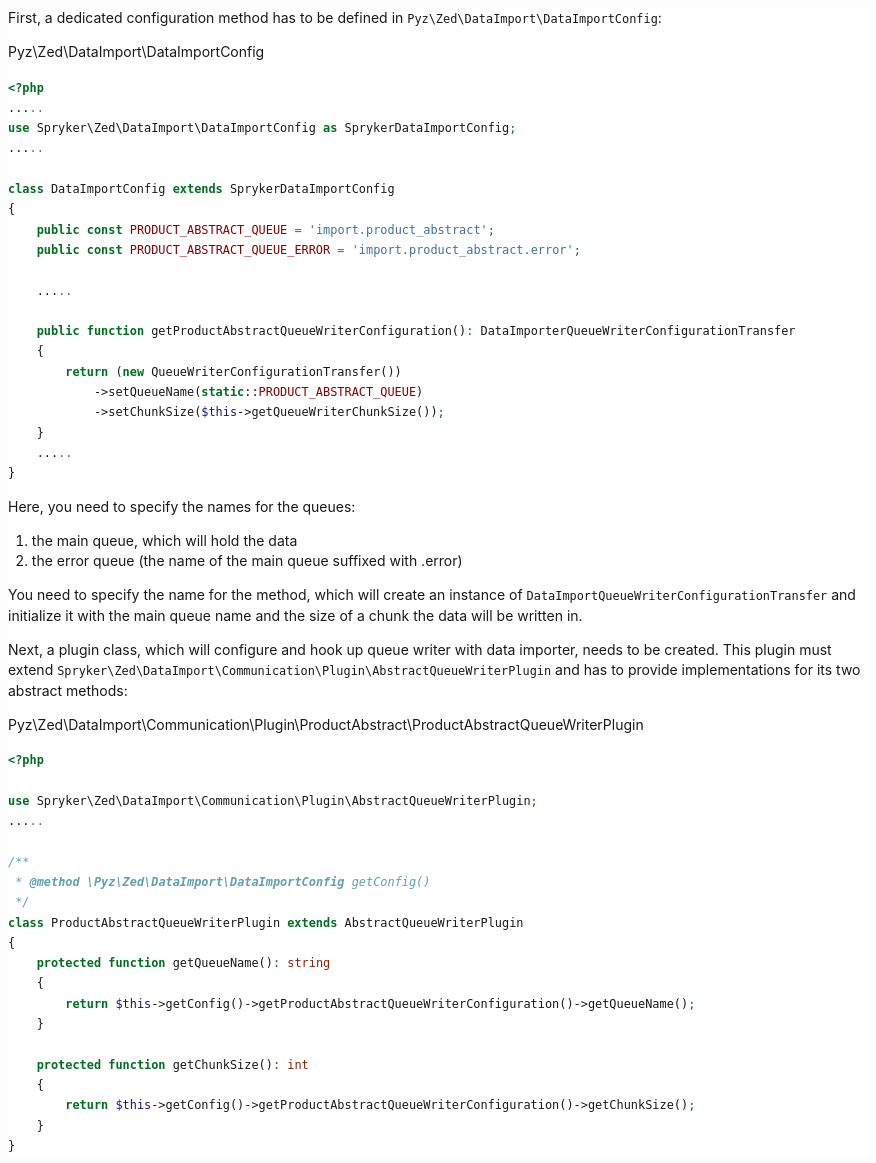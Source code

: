 First, a dedicated configuration method has to be defined in `Pyz\Zed\DataImport\DataImportConfig`:

Pyz\Zed\DataImport\DataImportConfig

```php
<?php
.....
use Spryker\Zed\DataImport\DataImportConfig as SprykerDataImportConfig;
.....
 
class DataImportConfig extends SprykerDataImportConfig
{
    public const PRODUCT_ABSTRACT_QUEUE = 'import.product_abstract';
    public const PRODUCT_ABSTRACT_QUEUE_ERROR = 'import.product_abstract.error';
 
    .....
 
    public function getProductAbstractQueueWriterConfiguration(): DataImporterQueueWriterConfigurationTransfer
    {
        return (new QueueWriterConfigurationTransfer())
            ->setQueueName(static::PRODUCT_ABSTRACT_QUEUE)
            ->setChunkSize($this->getQueueWriterChunkSize());
    }
    .....
}
```

Here, you need to specify the names for the queues:

1. the main queue, which will hold the data
1. the error queue (the name of the main queue suffixed with .error)

You need to specify the name for the method, which will create an instance of `DataImportQueueWriterConfigurationTransfer` and initialize it with the main queue name and the size of a chunk the data will be written in.

Next, a plugin class, which will configure and hook up queue writer with data importer, needs to be created. This plugin must extend `Spryker\Zed\DataImport\Communication\Plugin\AbstractQueueWriterPlugin` and has to provide implementations for its two abstract methods:

Pyz\Zed\DataImport\Communication\Plugin\ProductAbstract\ProductAbstractQueueWriterPlugin

```php
<?php

use Spryker\Zed\DataImport\Communication\Plugin\AbstractQueueWriterPlugin;
.....
 
/**
 * @method \Pyz\Zed\DataImport\DataImportConfig getConfig()
 */
class ProductAbstractQueueWriterPlugin extends AbstractQueueWriterPlugin
{
    protected function getQueueName(): string
    {
        return $this->getConfig()->getProductAbstractQueueWriterConfiguration()->getQueueName();
    }
 
    protected function getChunkSize(): int
    {
        return $this->getConfig()->getProductAbstractQueueWriterConfiguration()->getChunkSize();
    }
}
```
